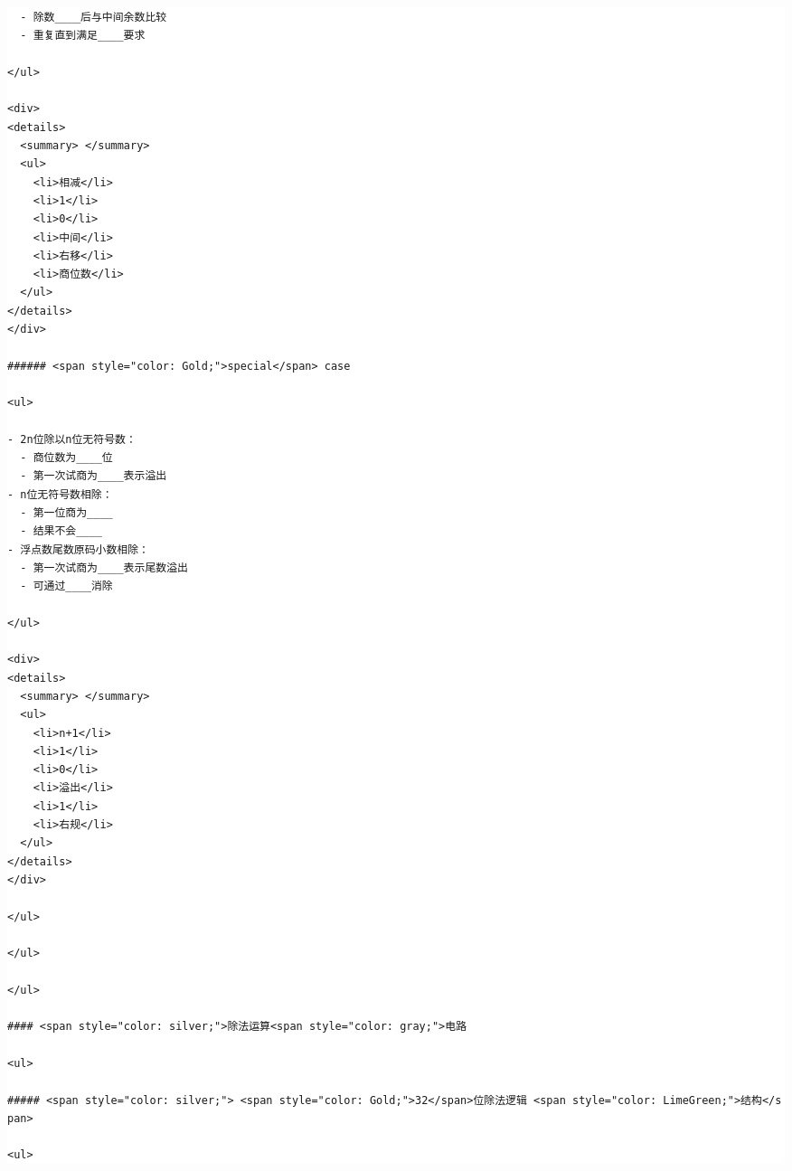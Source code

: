 ```
  - 除数____后与中间余数比较
  - 重复直到满足____要求

</ul>

<div>
<details>
  <summary> </summary>
  <ul>
    <li>相减</li>
    <li>1</li>
    <li>0</li>
    <li>中间</li>
    <li>右移</li>
    <li>商位数</li>
  </ul>
</details>
</div>

###### <span style="color: Gold;">special</span> case

<ul>

- 2n位除以n位无符号数：
  - 商位数为____位
  - 第一次试商为____表示溢出
- n位无符号数相除：
  - 第一位商为____
  - 结果不会____
- 浮点数尾数原码小数相除：
  - 第一次试商为____表示尾数溢出
  - 可通过____消除

</ul>

<div>
<details>
  <summary> </summary>
  <ul>
    <li>n+1</li>
    <li>1</li>
    <li>0</li>
    <li>溢出</li>
    <li>1</li>
    <li>右规</li>
  </ul>
</details>
</div>

</ul>

</ul>

</ul>

#### <span style="color: silver;">除法运算<span style="color: gray;">电路  

<ul>

##### <span style="color: silver;"> <span style="color: Gold;">32</span>位除法逻辑 <span style="color: LimeGreen;">结构</span>

<ul>
```
